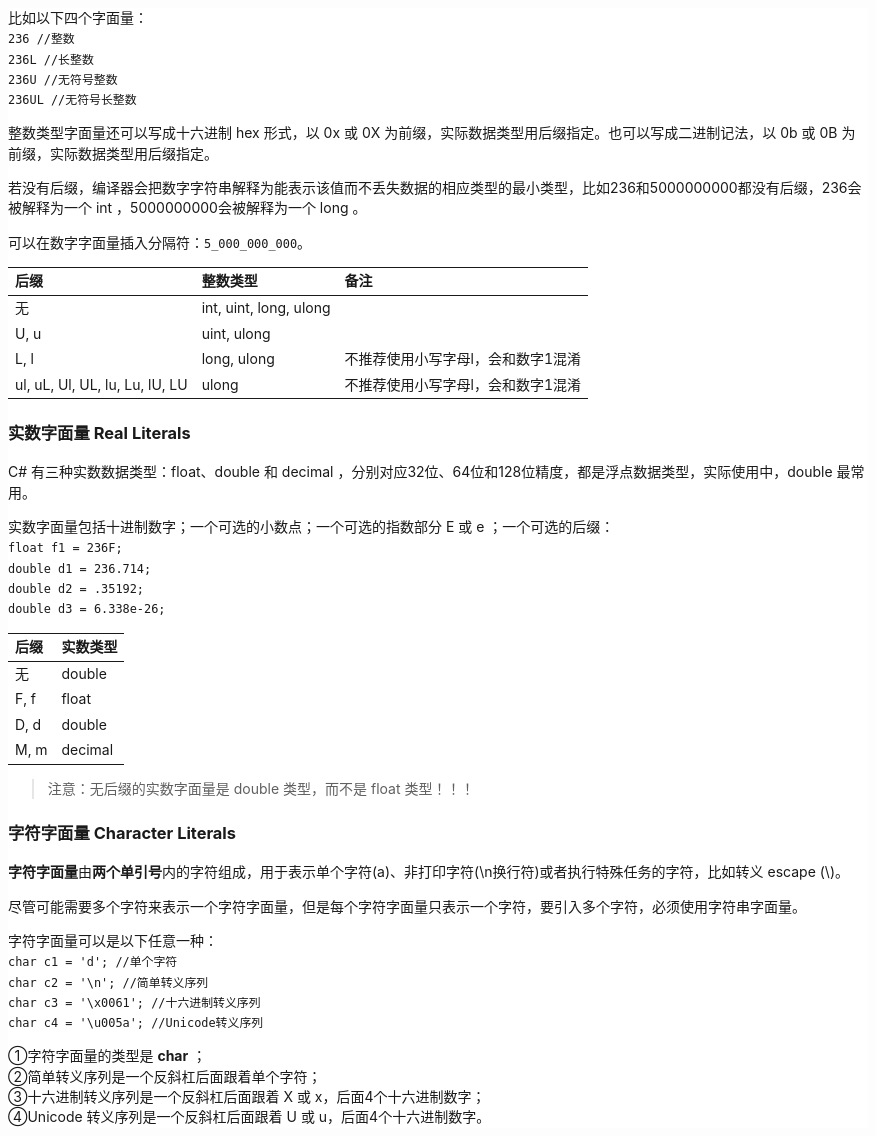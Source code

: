 比如以下四个字面量：  
`236 //整数`  
`236L //长整数`  
`236U //无符号整数`  
`236UL //无符号长整数`  

整数类型字面量还可以写成十六进制 hex 形式，以 0x 或 0X 为前缀，实际数据类型用后缀指定。也可以写成二进制记法，以 0b 或 0B 为前缀，实际数据类型用后缀指定。

若没有后缀，编译器会把数字字符串解释为能表示该值而不丢失数据的相应类型的最小类型，比如236和5000000000都没有后缀，236会被解释为一个 int ，5000000000会被解释为一个 long 。

可以在数字字面量插入分隔符：`5_000_000_000`。

| 后缀 | 整数类型 | 备注 |
| :---- | :---- | :---- |
| 无 | int, uint, long, ulong | |
| U, u | uint, ulong | |
| L, l | long, ulong | 不推荐使用小写字母l，会和数字1混淆
| ul, uL, Ul, UL, lu, Lu, lU, LU | ulong | 不推荐使用小写字母l，会和数字1混淆 |

### 实数字面量 Real Literals
C# 有三种实数数据类型：float、double 和 decimal ，分别对应32位、64位和128位精度，都是浮点数据类型，实际使用中，double 最常用。

实数字面量包括十进制数字；一个可选的小数点；一个可选的指数部分 E 或 e ；一个可选的后缀：  
`float f1 = 236F;`  
`double d1 = 236.714;`  
`double d2 = .35192;`  
`double d3 = 6.338e-26;`

| 后缀 | 实数类型 |
| :---- | :---- |
| 无 | double |
| F, f | float |
| D, d | double |
| M, m | decimal |

> 注意：无后缀的实数字面量是 double 类型，而不是 float 类型！！！

### 字符字面量 Character Literals
**字符字面量**由**两个单引号**内的字符组成，用于表示单个字符(a)、非打印字符(\n换行符)或者执行特殊任务的字符，比如转义 escape (\\)。

尽管可能需要多个字符来表示一个字符字面量，但是每个字符字面量只表示一个字符，要引入多个字符，必须使用字符串字面量。

字符字面量可以是以下任意一种：  
`char c1 = 'd'; //单个字符`  
`char c2 = '\n'; //简单转义序列`  
`char c3 = '\x0061'; //十六进制转义序列`  
`char c4 = '\u005a'; //Unicode转义序列`  

①字符字面量的类型是 **char** ；  
②简单转义序列是一个反斜杠后面跟着单个字符；  
③十六进制转义序列是一个反斜杠后面跟着 X 或 x，后面4个十六进制数字；  
④Unicode 转义序列是一个反斜杠后面跟着 U 或 u，后面4个十六进制数字。
